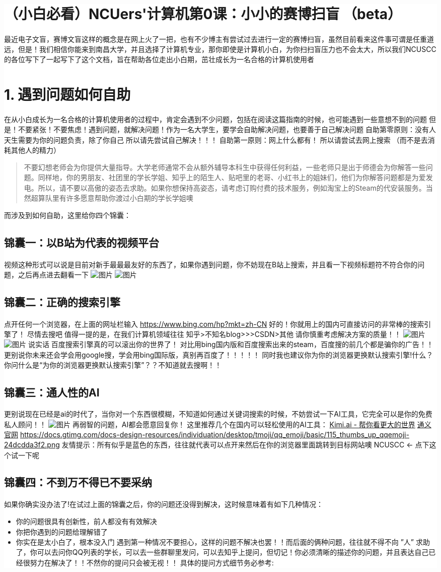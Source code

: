 # （小白必看）NCUers'计算机第0课：小小的赛博扫盲 （beta）
最近电子文盲，赛博文盲这样的概念是在网上火了一把，也有不少博主有尝试过去进行一定的赛博扫盲，虽然目前看来这件事可谓是任重道远，但是！我们相信你能来到南昌大学，并且选择了计算机专业，那你即使是计算机小白，为你扫扫盲压力也不会太大，所以我们NCUSCC的各位写下了一起写下了这个文档，旨在帮助各位走出小白期，茁壮成长为一名合格的计算机使用者
# 1. 遇到问题如何自助
在从小白成长为一名合格的计算机使用者的过程中，肯定会遇到不少问题，包括在阅读这篇指南的时候，也可能遇到一些意想不到的问题
但是！不要紧张！不要焦虑！遇到问题，就解决问题！作为一名大学生，要学会自助解决问题，也要善于自己解决问题 
自助第零原则：没有人天生需要为你的问题负责，除了你自己
所以请先尝试自己解决！！！
自助第一原则：网上什么都有！
所以请尝试去网上搜索      （而不是去消耗其他人的精力）

> 不要幻想老师会为你提供大量指导。大学老师通常不会从额外辅导本科生中获得任何利益，一些老师只是出于师德会为你解答一些问题。同样地，你的男朋友、社团里的学长学姐、知乎上的陌生人、贴吧里的老哥、小红书上的姐妹们，他们为你解答问题都是为爱发电。所以，请不要以高傲的姿态去求助。如果你想保持高姿态，请考虑订购付费的技术服务，例如淘宝上的Steam的代安装服务。当然超算队里有许多愿意帮助你渡过小白期的学长学姐噢

而涉及到如何自助，这里给你四个锦囊：
## 锦囊一：以B站为代表的视频平台
视频这种形式可以说是目前对新手最最最友好的东西了，如果你遇到问题，你不妨现在B站上搜索，并且看一下视频标题符不符合你的问题，之后再点进去翻看一下
![图片](https://docimg8.docs.qq.com/image/AgAAJvqh93nygi1ifCRDppmqCU0CrGQg.png?w=706&h=240)
![图片](https://docimg10.docs.qq.com/image/AgAAJvqh93mQ1bHnLvdDr5FmBBF_0Sf0.png?w=2834&h=1188)

## 锦囊二：正确的搜索引擎
点开任何一个浏览器，在上面的网址栏输入 https://www.bing.com/hp?mkt=zh-CN
好的！你就用上的国内可直接访问的非常棒的搜索引擎了！
尽情去搜吧
值得一提的是，在我们计算机领域往往 知乎>不知名blog>>>CSDN>其他
请你慎重考虑解决方案的质量！！
![图片](https://docimg4.docs.qq.com/image/AgAAJvqh93mSpIFxEgJM9bZnYrR4Ja4q.png?w=1846&h=1496)
![图片](https://docimg8.docs.qq.com/image/AgAAJvqh93l2ObaxeWpDPqutlY-bNLAG.png?w=1766&h=1546)
说实话 
百度搜索引擎真的可以滚出你的世界了！
对比用bing国内版和百度搜索出来的steam，百度搜的前几个都是骗你的广告！！
更别说你未来还会学会用google搜，学会用bing国际版，真别再百度了！！！！！
同时我也建议你为你的浏览器更换默认搜索引擎!什么？你问什么是“为你的浏览器更换默认搜索引擎”？？不知道就去搜啊！！
## 锦囊三：通人性的AI
更别说现在已经是ai的时代了，当你对一个东西很模糊，不知道如何通过关键词搜索的时候，不妨尝试一下AI工具，它完全可以是你的免费私人顾问！！
![图片](https://docimg4.docs.qq.com/image/AgAAJvqh93mQ8eH438FAT5zHpKXKLGtm.png?w=1748&h=942)
再弱智的问题，AI都会愿意回复你！
这里推荐几个在国内可以轻松使用的AI工具：
[Kimi.ai - 帮你看更大的世界](https://kimi.moonshot.cn/)
[通义官网](https://tongyi.aliyun.com/)
https://docs.gtimg.com/docs-design-resources/individuation/desktop/tmoji/qq_emoji/basic/115_thumbs_up_qqemoji-24dcdda3f2.png 
    友情提示：所有似乎是蓝色的东西，往往就代表可以点开来然后在你的浏览器里面跳转到目标网站噢
    NCUSCC ← 点下这个试一下呢
## 锦囊四：不到万不得已不要采纳
如果你确实没办法了!在试过上面的锦囊之后，你的问题还没得到解决，这时候意味着有如下几种情况：
- 你的问题很具有创新性，前人都没有有效解决
- 你把你遇到的问题给理解错了
- 你实在是太小白了，根本没入门
遇到第一种情况不要担心，这样的问题不解决也罢！！而后面的俩种问题，往往就不得不向 ”人” 求助了，你可以去问你QQ列表的学长，可以去一些群聊里发问，可以去知乎上提问，但切记！你必须清晰的描述你的问题，并且表达自己已经很努力在解决了！！不然你的提问只会被无视！！
具体的提问方式细节务必参考: